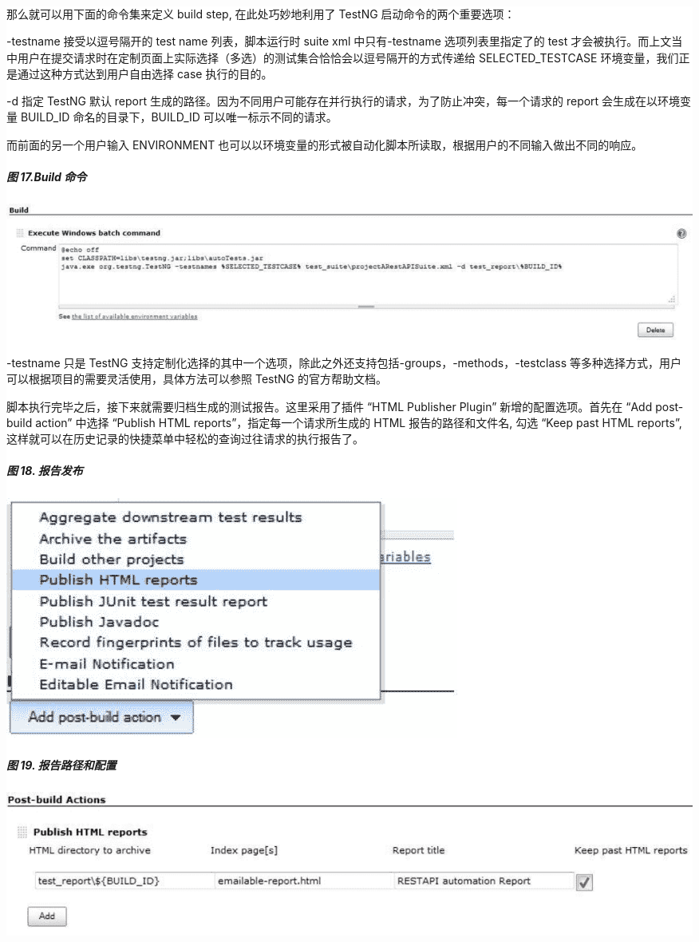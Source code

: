 那么就可以用下面的命令集来定义 build step, 在此处巧妙地利用了 TestNG 启动命令的两个重要选项：

-testname 接受以逗号隔开的 test name 列表，脚本运行时 suite xml 中只有-testname 选项列表里指定了的 test 才会被执行。而上文当中用户在提交请求时在定制页面上实际选择（多选）的测试集合恰恰会以逗号隔开的方式传递给 SELECTED_TESTCASE 环境变量，我们正是通过这种方式达到用户自由选择 case 执行的目的。

-d 指定 TestNG 默认 report 生成的路径。因为不同用户可能存在并行执行的请求，为了防止冲突，每一个请求的 report 会生成在以环境变量 BUILD_ID 命名的目录下，BUILD_ID 可以唯一标示不同的请求。

而前面的另一个用户输入 ENVIRONMENT 也可以以环境变量的形式被自动化脚本所读取，根据用户的不同输入做出不同的响应。

##### 图 17.Build 命令

![图 17.Build 命令](img/25908791141eefe944ef2ba78b92083b.png)

-testname 只是 TestNG 支持定制化选择的其中一个选项，除此之外还支持包括-groups，-methods，-testclass 等多种选择方式，用户可以根据项目的需要灵活使用，具体方法可以参照 TestNG 的官方帮助文档。

脚本执行完毕之后，接下来就需要归档生成的测试报告。这里采用了插件 “HTML Publisher Plugin” 新增的配置选项。首先在 “Add post-build action” 中选择 “Publish HTML reports”，指定每一个请求所生成的 HTML 报告的路径和文件名, 勾选 “Keep past HTML reports”, 这样就可以在历史记录的快捷菜单中轻松的查询过往请求的执行报告了。

##### 图 18\. 报告发布

![图 18\. 报告发布](img/a9d45a9f125c15b7f3e9f6f9a39ddbdb.png)

##### 图 19\. 报告路径和配置

![图 19\. 报告路径和配置](img/7995e754f33b4c3b74dbae6b1828eaa2.png)
